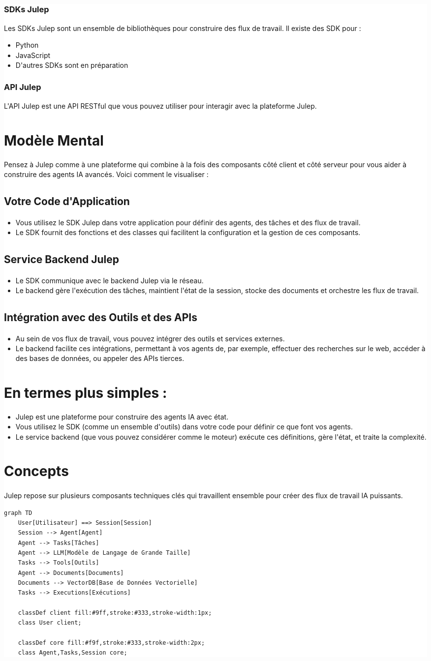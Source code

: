 ### SDKs Julep
Les SDKs Julep sont un ensemble de bibliothèques pour construire des flux de travail. Il existe des SDK pour :
- Python
- JavaScript
- D'autres SDKs sont en préparation

### API Julep
L'API Julep est une API RESTful que vous pouvez utiliser pour interagir avec la plateforme Julep.

# Modèle Mental
Pensez à Julep comme à une plateforme qui combine à la fois des composants côté client et côté serveur pour vous aider à construire des agents IA avancés. Voici comment le visualiser :

## Votre Code d'Application
- Vous utilisez le SDK Julep dans votre application pour définir des agents, des tâches et des flux de travail.
- Le SDK fournit des fonctions et des classes qui facilitent la configuration et la gestion de ces composants.

## Service Backend Julep
- Le SDK communique avec le backend Julep via le réseau.
- Le backend gère l'exécution des tâches, maintient l'état de la session, stocke des documents et orchestre les flux de travail.

## Intégration avec des Outils et des APIs
- Au sein de vos flux de travail, vous pouvez intégrer des outils et services externes.
- Le backend facilite ces intégrations, permettant à vos agents de, par exemple, effectuer des recherches sur le web, accéder à des bases de données, ou appeler des APIs tierces.

# En termes plus simples :
- Julep est une plateforme pour construire des agents IA avec état.
- Vous utilisez le SDK (comme un ensemble d'outils) dans votre code pour définir ce que font vos agents.
- Le service backend (que vous pouvez considérer comme le moteur) exécute ces définitions, gère l'état, et traite la complexité.

# Concepts
Julep repose sur plusieurs composants techniques clés qui travaillent ensemble pour créer des flux de travail IA puissants.

```
graph TD
    User[Utilisateur] ==> Session[Session]
    Session --> Agent[Agent]
    Agent --> Tasks[Tâches]
    Agent --> LLM[Modèle de Langage de Grande Taille]
    Tasks --> Tools[Outils]
    Agent --> Documents[Documents]
    Documents --> VectorDB[Base de Données Vectorielle]
    Tasks --> Executions[Exécutions]

    classDef client fill:#9ff,stroke:#333,stroke-width:1px;
    class User client;
    
    classDef core fill:#f9f,stroke:#333,stroke-width:2px;
    class Agent,Tasks,Session core;

```